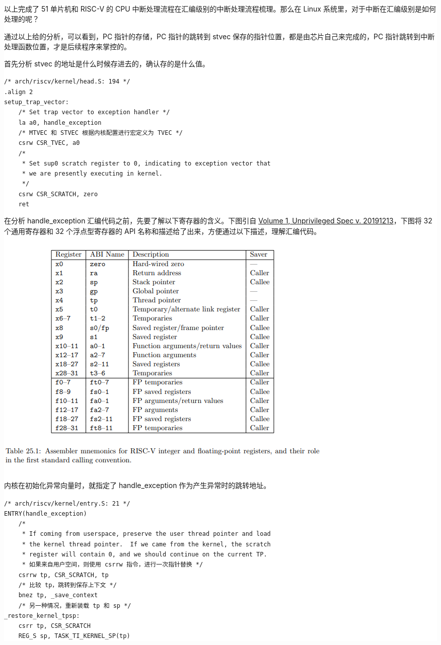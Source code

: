 以上完成了 51 单片机和 RISC-V 的 CPU 中断处理流程在汇编级别的中断处理流程梳理。那么在 Linux 系统里，对于中断在汇编级别是如何处理的呢？

通过以上给的分析，可以看到，PC 指针的存储，PC 指针的跳转到 stvec 保存的指针位置，都是由芯片自己来完成的，PC 指针跳转到中断处理函数位置，才是后续程序来掌控的。

首先分析 stvec 的地址是什么时候存进去的，确认存的是什么值。

```assembly
/* arch/riscv/kernel/head.S: 194 */
.align 2
setup_trap_vector:
	/* Set trap vector to exception handler */
	la a0, handle_exception
	/* MTVEC 和 STVEC 根据内核配置进行宏定义为 TVEC */
	csrw CSR_TVEC, a0
	/*
	 * Set sup0 scratch register to 0, indicating to exception vector that
	 * we are presently executing in kernel.
	 */
	csrw CSR_SCRATCH, zero
	ret
```

在分析 handle_exception 汇编代码之前，先要了解以下寄存器的含义。下图引自 [Volume 1, Unprivileged Spec v. 20191213][004]，下图将 32 个通用寄存器和 32 个浮点型寄存器的 API 名称和描述给了出来，方便通过以下描述，理解汇编代码。

![image-20220712225920675](/wp-content/uploads/2022/03/riscv-linux/images/riscv-irq-analysis/image-20220712225920675.png)

内核在初始化异常向量时，就指定了 handle_exception 作为产生异常时的跳转地址。

```assembly
/* arch/riscv/kernel/entry.S: 21 */
ENTRY(handle_exception)
	/*
	 * If coming from userspace, preserve the user thread pointer and load
	 * the kernel thread pointer.  If we came from the kernel, the scratch
	 * register will contain 0, and we should continue on the current TP.
	 * 如果来自用户空间，则使用 csrrw 指令，进行一次指针替换 */
	csrrw tp, CSR_SCRATCH, tp
	/* 比较 tp，跳转到保存上下文 */
	bnez tp, _save_context
	/* 另一种情况，重新装载 tp 和 sp */
_restore_kernel_tpsp:
	csrr tp, CSR_SCRATCH
	REG_S sp, TASK_TI_KERNEL_SP(tp)
```

[001]: https://gitee.com/tinylab/riscv-linux/blob/master/articles/20220519-riscv-irq-analysis.md
[002]: https://gitee.com/tinylab/riscv-linux/blob/master/articles/20220626-riscv-irq-analysis-part2-Interrupt-handling-plic.md
[003]: https://github.com/riscv/riscv-isa-manual/releases/download/Priv-v1.12/riscv-privileged-20211203.pdf
[004]: https://github.com/riscv/riscv-isa-manual/releases/download/Ratified-IMAFDQC/riscv-spec-20191213.pdf
[005]: http://riscvbook.com/chinese/RISC-V-Reader-Chinese-v2p1.pdf
[006]: https://tinylab.org/riscv-linux-quickstart/
[007]: http://www.stcmcudata.com/datasheet/stc/STC-AD-PDF/STC89C51RC-RD.pdf